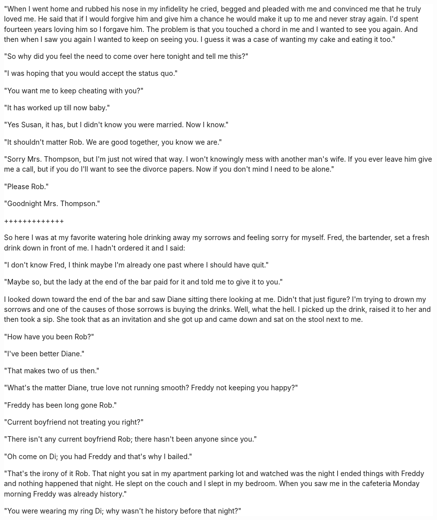 "When I went home and rubbed his nose in my infidelity he cried, begged and pleaded with me and convinced me that he truly loved me. He said that if I would forgive him and give him a chance he would make it up to me and never stray again. I'd spent fourteen years loving him so I forgave him. The problem is that you touched a chord in me and I wanted to see you again. And then when I saw you again I wanted to keep on seeing you. I guess it was a case of wanting my cake and eating it too." 

"So why did you feel the need to come over here tonight and tell me this?" 

"I was hoping that you would accept the status quo." 

"You want me to keep cheating with you?" 

"It has worked up till now baby." 

"Yes Susan, it has, but I didn't know you were married. Now I know." 

"It shouldn't matter Rob. We are good together, you know we are." 

"Sorry Mrs. Thompson, but I'm just not wired that way. I won't knowingly mess with another man's wife. If you ever leave him give me a call, but if you do I'll want to see the divorce papers. Now if you don't mind I need to be alone." 

"Please Rob." 

"Goodnight Mrs. Thompson." 

+++++++++++++ 

So here I was at my favorite watering hole drinking away my sorrows and feeling sorry for myself. Fred, the bartender, set a fresh drink down in front of me. I hadn't ordered it and I said: 

"I don't know Fred, I think maybe I'm already one past where I should have quit." 

"Maybe so, but the lady at the end of the bar paid for it and told me to give it to you." 

I looked down toward the end of the bar and saw Diane sitting there looking at me. Didn't that just figure? I'm trying to drown my sorrows and one of the causes of those sorrows is buying the drinks. Well, what the hell. I picked up the drink, raised it to her and then took a sip. She took that as an invitation and she got up and came down and sat on the stool next to me. 

"How have you been Rob?" 

"I've been better Diane." 

"That makes two of us then." 

"What's the matter Diane, true love not running smooth? Freddy not keeping you happy?" 

"Freddy has been long gone Rob." 

"Current boyfriend not treating you right?" 

"There isn't any current boyfriend Rob; there hasn't been anyone since you." 

"Oh come on Di; you had Freddy and that's why I bailed." 

"That's the irony of it Rob. That night you sat in my apartment parking lot and watched was the night I ended things with Freddy and nothing happened that night. He slept on the couch and I slept in my bedroom. When you saw me in the cafeteria Monday morning Freddy was already history." 

"You were wearing my ring Di; why wasn't he history before that night?" 
